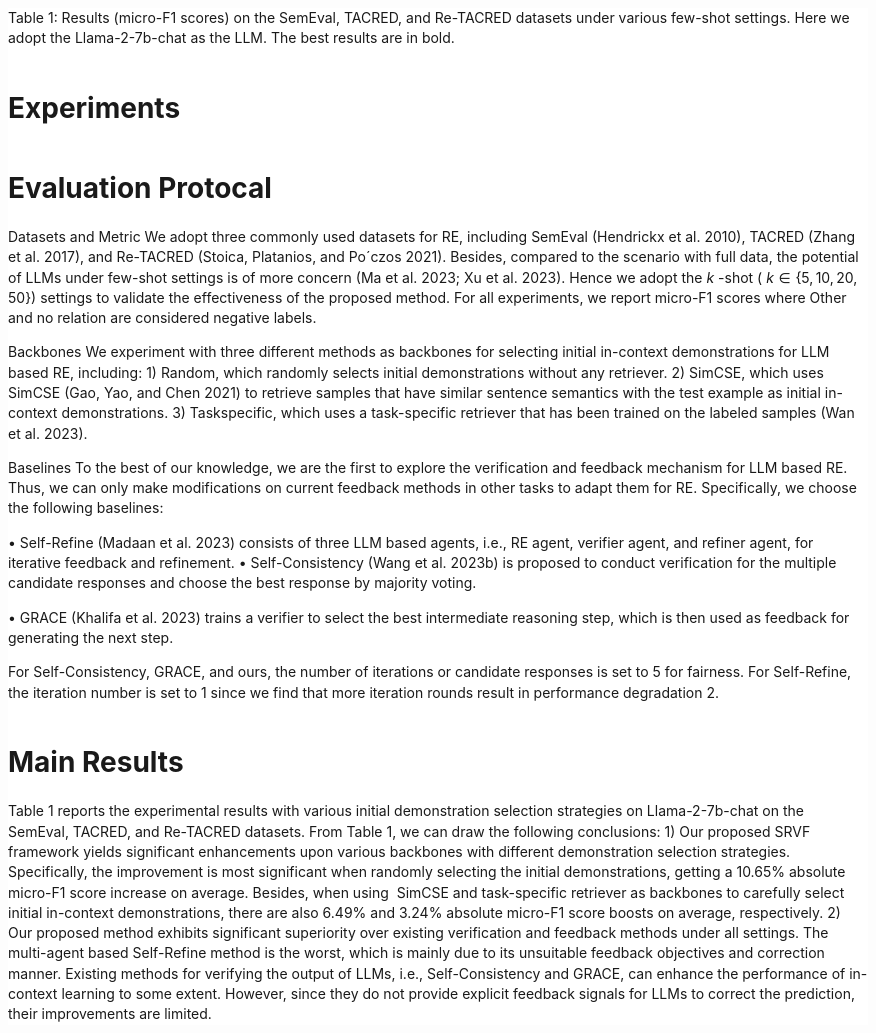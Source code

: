 Table 1: Results (micro-F1 scores) on the SemEval, TACRED, and Re-TACRED datasets under various few-shot settings. Here we adopt the Llama-2-7b-chat as the LLM. The best results are in bold.

# Experiments

# Evaluation Protocal

Datasets and Metric We adopt three commonly used datasets for RE, including SemEval (Hendrickx et al. 2010), TACRED (Zhang et al. 2017), and Re-TACRED (Stoica, Platanios, and Po´czos 2021). Besides, compared to the scenario with full data, the potential of LLMs under few-shot settings is of more concern (Ma et al. 2023; Xu et al. 2023). Hence we adopt the $k$ -shot ( $k \in \{ 5 , 1 0 , 2 0 , 5 0 \} )$ settings to validate the effectiveness of the proposed method. For all experiments, we report micro-F1 scores where Other and no relation are considered negative labels.

Backbones We experiment with three different methods as backbones for selecting initial in-context demonstrations for LLM based RE, including: 1) Random, which randomly selects initial demonstrations without any retriever. 2) SimCSE, which uses SimCSE (Gao, Yao, and Chen 2021) to retrieve samples that have similar sentence semantics with the test example as initial in-context demonstrations. 3) Taskspecific, which uses a task-specific retriever that has been trained on the labeled samples (Wan et al. 2023).

Baselines To the best of our knowledge, we are the first to explore the verification and feedback mechanism for LLM based RE. Thus, we can only make modifications on current feedback methods in other tasks to adapt them for RE. Specifically, we choose the following baselines:

• Self-Refine (Madaan et al. 2023) consists of three LLM based agents, i.e., RE agent, verifier agent, and refiner agent, for iterative feedback and refinement. • Self-Consistency (Wang et al. 2023b) is proposed to conduct verification for the multiple candidate responses and choose the best response by majority voting.

• GRACE (Khalifa et al. 2023) trains a verifier to select the best intermediate reasoning step, which is then used as feedback for generating the next step.

For Self-Consistency, GRACE, and ours, the number of iterations or candidate responses is set to 5 for fairness. For Self-Refine, the iteration number is set to 1 since we find that more iteration rounds result in performance degradation 2.

# Main Results

Table 1 reports the experimental results with various initial demonstration selection strategies on Llama-2-7b-chat on the SemEval, TACRED, and Re-TACRED datasets. From Table 1, we can draw the following conclusions: 1) Our proposed SRVF framework yields significant enhancements upon various backbones with different demonstration selection strategies. Specifically, the improvement is most significant when randomly selecting the initial demonstrations, getting a $1 0 . 6 5 \%$ absolute micro-F1 score increase on average. Besides, when using $\mathrm { \ S i m C S E }$ and task-specific retriever as backbones to carefully select initial in-context demonstrations, there are also $6 . 4 9 \%$ and $3 . 2 4 \%$ absolute micro-F1 score boosts on average, respectively. 2) Our proposed method exhibits significant superiority over existing verification and feedback methods under all settings. The multi-agent based Self-Refine method is the worst, which is mainly due to its unsuitable feedback objectives and correction manner. Existing methods for verifying the output of LLMs, i.e., Self-Consistency and GRACE, can enhance the performance of in-context learning to some extent. However, since they do not provide explicit feedback signals for LLMs to correct the prediction, their improvements are limited.
